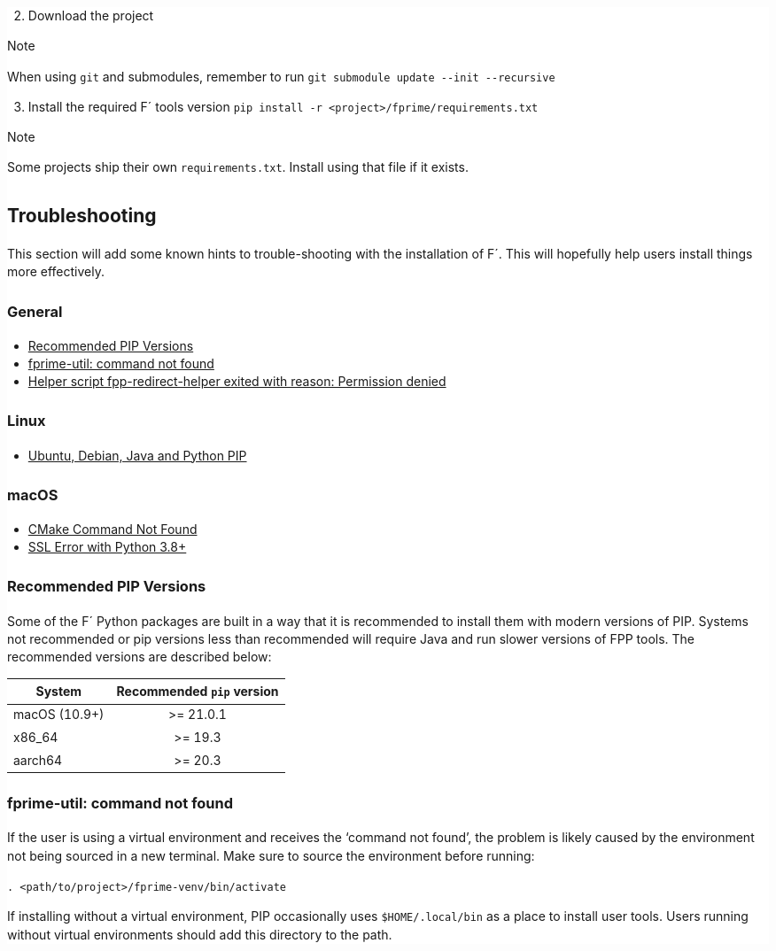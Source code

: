 2. Download the project

> [!NOTE]
> When using `git` and submodules, remember to run `git submodule update --init --recursive`

3. Install the required F´ tools version
`pip install -r <project>/fprime/requirements.txt`

> [!NOTE]
> Some projects ship their own `requirements.txt`.  Install using that file if it exists.


## Troubleshooting

This section will add some known hints to trouble-shooting with the installation of F´. This will hopefully help users install things more effectively.

### General
* [Recommended PIP Versions](#recommended-pip-versions)
* [fprime-util: command not found](#fprime-util-command-not-found)
* [Helper script fpp-redirect-helper exited with reason: Permission denied](#helper-script-fpp-redirect-helper-exited-with-reason-permission-denied)
### Linux
* [Ubuntu, Debian, Java and Python PIP](#ubuntu-debian-java-and-python-pip)
### macOS
* [CMake Command Not Found](#macos-and-cmake-command-not-found)
* [SSL Error with Python 3.8+](#ssl-error-with-python-38-on-macos)

### Recommended PIP Versions
Some of the F´ Python packages are built in a way that it is recommended to install them with modern versions of PIP. Systems not recommended or pip versions less than recommended will require Java and run slower versions of FPP tools. The recommended versions are described below:

|System |Recommended `pip` version|
|-------|:---------------------:|
|macOS (10.9+)| >= 21.0.1|
|x86_64|>= 19.3|
|aarch64|>= 20.3|

### fprime-util: command not found

If the user is using a virtual environment and receives the ‘command not found’, the problem is likely caused by the environment not being sourced in a new terminal. Make sure to source the environment before running:
```
. <path/to/project>/fprime-venv/bin/activate
```
If installing without a virtual environment, PIP occasionally uses `$HOME/.local/bin` as a place to install user tools. Users running without virtual environments should add this directory to the path.
